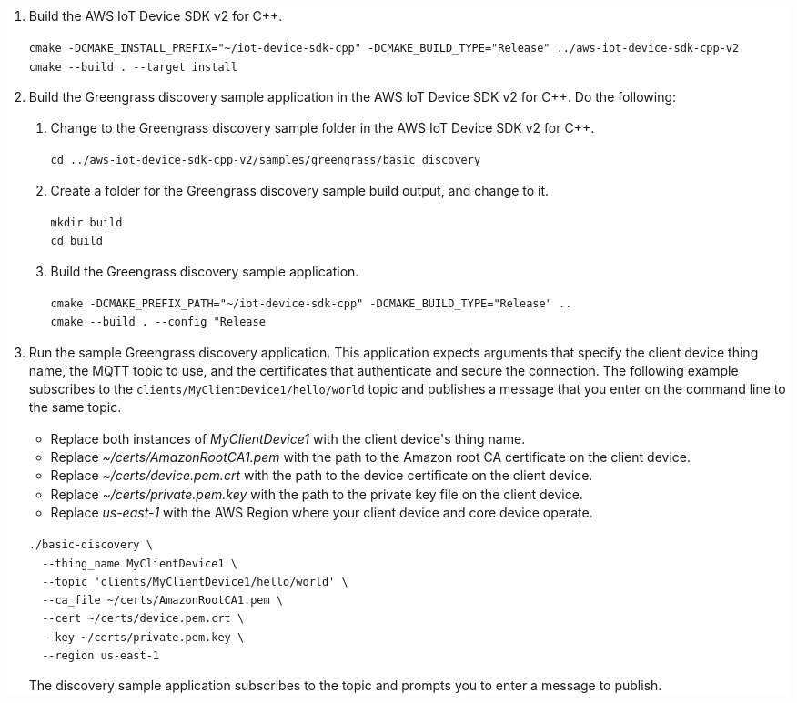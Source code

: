    1. Build the AWS IoT Device SDK v2 for C\+\+\.

      ```
      cmake -DCMAKE_INSTALL_PREFIX="~/iot-device-sdk-cpp" -DCMAKE_BUILD_TYPE="Release" ../aws-iot-device-sdk-cpp-v2
      cmake --build . --target install
      ```

1. Build the Greengrass discovery sample application in the AWS IoT Device SDK v2 for C\+\+\. Do the following:

   1. Change to the Greengrass discovery sample folder in the AWS IoT Device SDK v2 for C\+\+\.

      ```
      cd ../aws-iot-device-sdk-cpp-v2/samples/greengrass/basic_discovery
      ```

   1. Create a folder for the Greengrass discovery sample build output, and change to it\.

      ```
      mkdir build
      cd build
      ```

   1. Build the Greengrass discovery sample application\.

      ```
      cmake -DCMAKE_PREFIX_PATH="~/iot-device-sdk-cpp" -DCMAKE_BUILD_TYPE="Release" ..
      cmake --build . --config "Release
      ```

1. <a name="test-client-device-communications-application-scanner-intro"></a>Run the sample Greengrass discovery application\. This application expects arguments that specify the client device thing name, the MQTT topic to use, and the certificates that authenticate and secure the connection\. The following example subscribes to the `clients/MyClientDevice1/hello/world` topic and publishes a message that you enter on the command line to the same topic\.<a name="test-client-device-communications-application-command-replace"></a>
   + Replace both instances of *MyClientDevice1* with the client device's thing name\.
   + Replace *\~/certs/AmazonRootCA1\.pem* with the path to the Amazon root CA certificate on the client device\.
   + Replace *\~/certs/device\.pem\.crt* with the path to the device certificate on the client device\.
   + Replace *\~/certs/private\.pem\.key* with the path to the private key file on the client device\.
   + Replace *us\-east\-1* with the AWS Region where your client device and core device operate\.

   ```
   ./basic-discovery \
     --thing_name MyClientDevice1 \
     --topic 'clients/MyClientDevice1/hello/world' \
     --ca_file ~/certs/AmazonRootCA1.pem \
     --cert ~/certs/device.pem.crt \
     --key ~/certs/private.pem.key \
     --region us-east-1
   ```

   <a name="test-client-device-communications-application-scanner-output-intro"></a>The discovery sample application subscribes to the topic and prompts you to enter a message to publish\. 
